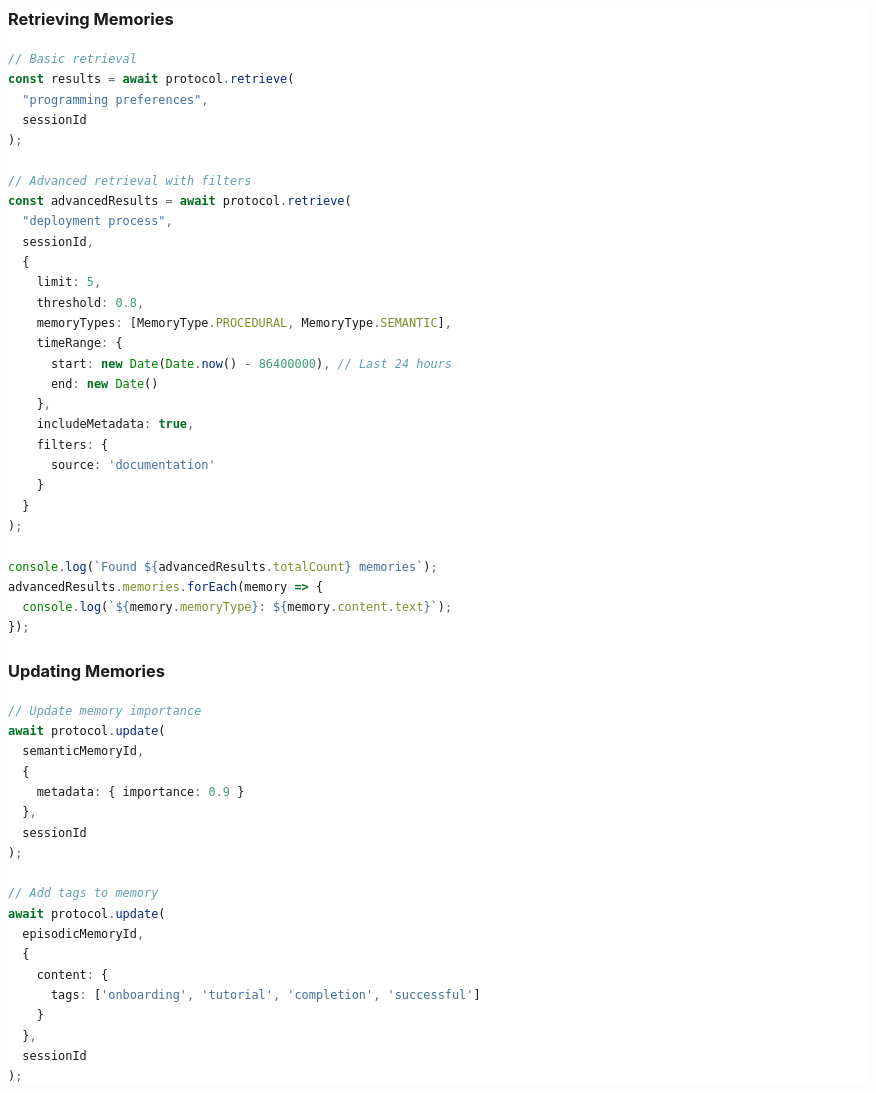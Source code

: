 ### Retrieving Memories

```typescript
// Basic retrieval
const results = await protocol.retrieve(
  "programming preferences",
  sessionId
);

// Advanced retrieval with filters
const advancedResults = await protocol.retrieve(
  "deployment process",
  sessionId,
  {
    limit: 5,
    threshold: 0.8,
    memoryTypes: [MemoryType.PROCEDURAL, MemoryType.SEMANTIC],
    timeRange: {
      start: new Date(Date.now() - 86400000), // Last 24 hours
      end: new Date()
    },
    includeMetadata: true,
    filters: {
      source: 'documentation'
    }
  }
);

console.log(`Found ${advancedResults.totalCount} memories`);
advancedResults.memories.forEach(memory => {
  console.log(`${memory.memoryType}: ${memory.content.text}`);
});
```

### Updating Memories

```typescript
// Update memory importance
await protocol.update(
  semanticMemoryId,
  {
    metadata: { importance: 0.9 }
  },
  sessionId
);

// Add tags to memory
await protocol.update(
  episodicMemoryId,
  {
    content: { 
      tags: ['onboarding', 'tutorial', 'completion', 'successful'] 
    }
  },
  sessionId
);
```
